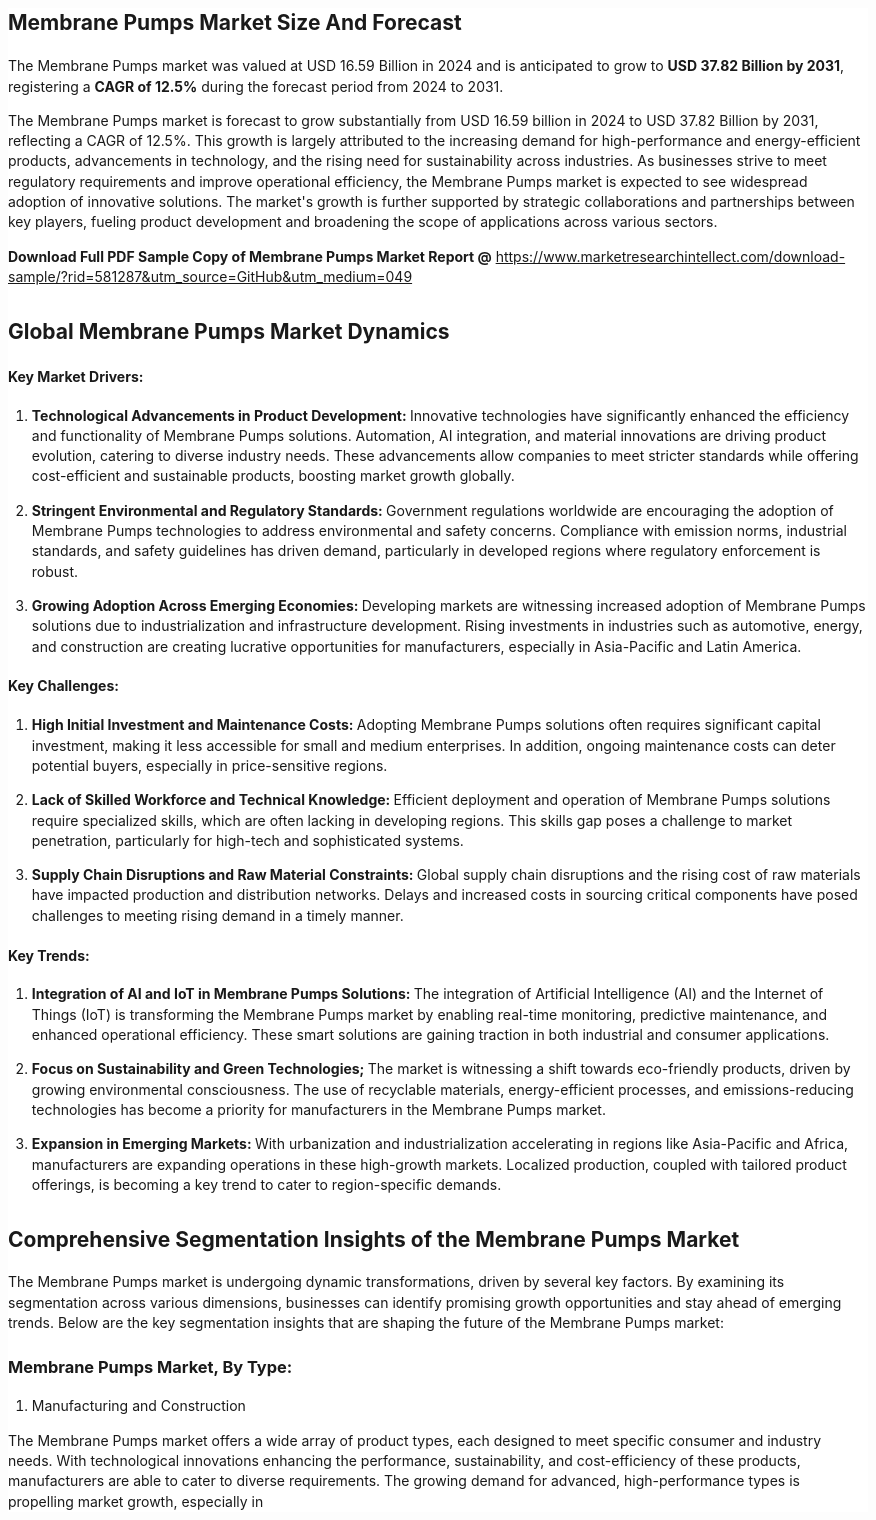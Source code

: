 <h2>Membrane Pumps Market Size And Forecast</h2><p>The Membrane Pumps market was valued at USD 16.59 Billion in 2024 and is anticipated to grow to <strong>USD 37.82 Billion by 2031</strong>, registering a <strong>CAGR of 12.5%</strong> during the forecast period from 2024 to 2031.</p><p>The Membrane Pumps market is forecast to grow substantially from USD 16.59 billion in 2024 to USD 37.82 Billion by 2031, reflecting a CAGR of 12.5%. This growth is largely attributed to the increasing demand for high-performance and energy-efficient products, advancements in technology, and the rising need for sustainability across industries. As businesses strive to meet regulatory requirements and improve operational efficiency, the Membrane Pumps market is expected to see widespread adoption of innovative solutions. The market's growth is further supported by strategic collaborations and partnerships between key players, fueling product development and broadening the scope of applications across various sectors.</p><p><strong>Download Full PDF Sample Copy of Membrane Pumps Market Report @</strong>&nbsp;<a href="https://www.marketresearchintellect.com/download-sample/?rid=581287&amp;utm_source=GitHub&amp;utm_medium=049">https://www.marketresearchintellect.com/download-sample/?rid=581287&amp;utm_source=GitHub&amp;utm_medium=049</a></p><h2>Global Membrane Pumps Market Dynamics</h2><h4><strong>Key Market Drivers:</strong></h4><ol><li><p><strong>Technological Advancements in Product Development:&nbsp;</strong>Innovative technologies have significantly enhanced the efficiency and functionality of Membrane Pumps solutions. Automation, AI integration, and material innovations are driving product evolution, catering to diverse industry needs. These advancements allow companies to meet stricter standards while offering cost-efficient and sustainable products, boosting market growth globally.</p></li><li><p><strong>Stringent Environmental and Regulatory Standards:&nbsp;</strong>Government regulations worldwide are encouraging the adoption of Membrane Pumps technologies to address environmental and safety concerns. Compliance with emission norms, industrial standards, and safety guidelines has driven demand, particularly in developed regions where regulatory enforcement is robust.</p></li><li><p><strong>Growing Adoption Across Emerging Economies:&nbsp;</strong>Developing markets are witnessing increased adoption of Membrane Pumps solutions due to industrialization and infrastructure development. Rising investments in industries such as automotive, energy, and construction are creating lucrative opportunities for manufacturers, especially in Asia-Pacific and Latin America.</p></li></ol><h4><strong>Key Challenges:</strong></h4><ol><li><p><strong>High Initial Investment and Maintenance Costs:&nbsp;</strong>Adopting Membrane Pumps solutions often requires significant capital investment, making it less accessible for small and medium enterprises. In addition, ongoing maintenance costs can deter potential buyers, especially in price-sensitive regions.</p></li><li><p><strong>Lack of Skilled Workforce and Technical Knowledge:&nbsp;</strong>Efficient deployment and operation of Membrane Pumps solutions require specialized skills, which are often lacking in developing regions. This skills gap poses a challenge to market penetration, particularly for high-tech and sophisticated systems.</p></li><li><p><strong>Supply Chain Disruptions and Raw Material Constraints:&nbsp;</strong>Global supply chain disruptions and the rising cost of raw materials have impacted production and distribution networks. Delays and increased costs in sourcing critical components have posed challenges to meeting rising demand in a timely manner.</p></li></ol><h4><strong>Key Trends:</strong></h4><ol><li><p><strong>Integration of AI and IoT in Membrane Pumps Solutions:&nbsp;</strong>The integration of Artificial Intelligence (AI) and the Internet of Things (IoT) is transforming the Membrane Pumps market by enabling real-time monitoring, predictive maintenance, and enhanced operational efficiency. These smart solutions are gaining traction in both industrial and consumer applications.</p></li><li><p><strong>Focus on Sustainability and Green Technologies;&nbsp;</strong>The market is witnessing a shift towards eco-friendly products, driven by growing environmental consciousness. The use of recyclable materials, energy-efficient processes, and emissions-reducing technologies has become a priority for manufacturers in the Membrane Pumps market.</p></li><li><p><strong>Expansion in Emerging Markets:&nbsp;</strong>With urbanization and industrialization accelerating in regions like Asia-Pacific and Africa, manufacturers are expanding operations in these high-growth markets. Localized production, coupled with tailored product offerings, is becoming a key trend to cater to region-specific demands.</p></li></ol><div class="article-main__content" data-test-id="publishing-text-block"><h2>Comprehensive Segmentation Insights of the Membrane Pumps Market</h2><p>The Membrane Pumps market is undergoing dynamic transformations, driven by several key factors. By examining its segmentation across various dimensions, businesses can identify promising growth opportunities and stay ahead of emerging trends. Below are the key segmentation insights that are shaping the future of the Membrane Pumps market:</p><h3><strong>Membrane Pumps Market, By Type:<br /></strong></h3><ol><li>Manufacturing and Construction</li></ol><p>The Membrane Pumps market offers a wide array of product types, each designed to meet specific consumer and industry needs. With technological innovations enhancing the performance, sustainability, and cost-efficiency of these products, manufacturers are able to cater to diverse requirements. The growing demand for advanced, high-performance types is propelling market growth, especially in